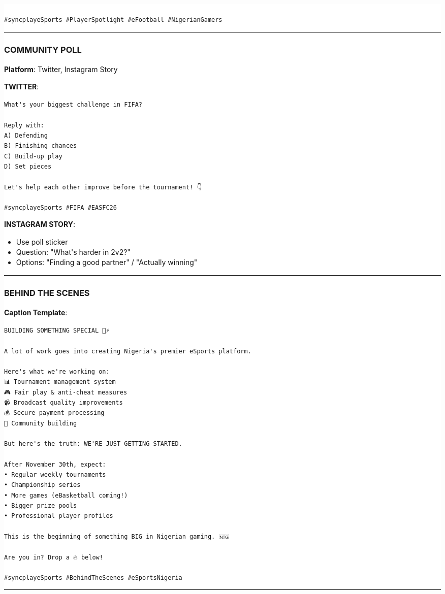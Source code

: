 ```

#syncplayeSports #PlayerSpotlight #eFootball #NigerianGamers
```

---

### COMMUNITY POLL
**Platform**: Twitter, Instagram Story

**TWITTER**:
```
What's your biggest challenge in FIFA?

Reply with:
A) Defending
B) Finishing chances
C) Build-up play
D) Set pieces

Let's help each other improve before the tournament! 👇

#syncplayeSports #FIFA #EASFC26
```

**INSTAGRAM STORY**:
- Use poll sticker
- Question: "What's harder in 2v2?"
- Options: "Finding a good partner" / "Actually winning"

---

### BEHIND THE SCENES
**Caption Template**:
```
BUILDING SOMETHING SPECIAL 🔨⚡

A lot of work goes into creating Nigeria's premier eSports platform.

Here's what we're working on:
📊 Tournament management system
🎮 Fair play & anti-cheat measures
📹 Broadcast quality improvements
💰 Secure payment processing
👥 Community building

But here's the truth: WE'RE JUST GETTING STARTED.

After November 30th, expect:
• Regular weekly tournaments
• Championship series
• More games (eBasketball coming!)
• Bigger prize pools
• Professional player profiles

This is the beginning of something BIG in Nigerian gaming. 🇳🇬

Are you in? Drop a 🔥 below!

#syncplayeSports #BehindTheScenes #eSportsNigeria
```

---